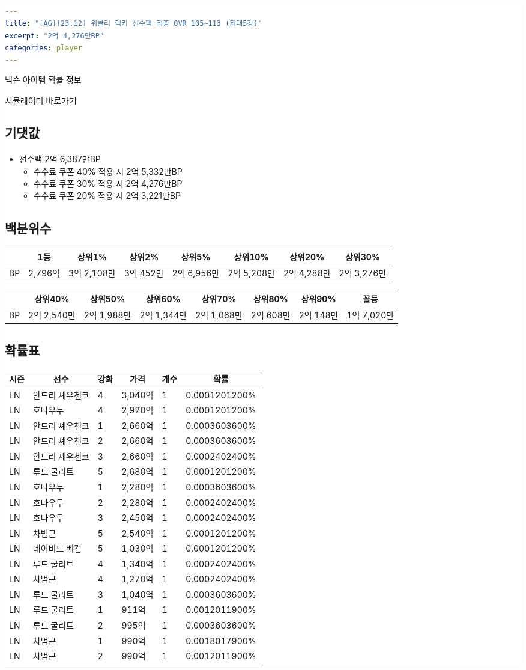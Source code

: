 ```yaml
---
title: "[AG][23.12] 위클리 럭키 선수팩 최종 OVR 105~113 (최대5강)"
excerpt: "2억 4,276만BP"
categories: player
---
```

[넥슨 아이템 확률 정보](http://iteminfo.nexon.com/probability/fco?sn=8034)

[시뮬레이터 바로가기](/simulator/8034)
## 기댓값
- 선수팩 2억 6,387만BP
  - 수수료 쿠폰 40% 적용 시 2억 5,332만BP
  - 수수료 쿠폰 30% 적용 시 2억 4,276만BP
  - 수수료 쿠폰 20% 적용 시 2억 3,221만BP


## 백분위수

||1등|상위1%|상위2%|상위5%|상위10%|상위20%|상위30%|
|---|---|---|---|---|---|---|---|
|BP|2,796억|3억 2,108만|3억 452만|2억 6,956만|2억 5,208만|2억 4,288만|2억 3,276만|

||상위40%|상위50%|상위60%|상위70%|상위80%|상위90%|꼴등|
|---|---|---|---|---|---|---|---|
|BP|2억 2,540만|2억 1,988만|2억 1,344만|2억 1,068만|2억 608만|2억 148만|1억 7,020만|


## 확률표

|시즌|선수|강화|가격|개수|확률|
|---|---|---|---|---|---|
|LN|안드리 셰우첸코|4|3,040억|1|0.0001201200%|
|LN|호나우두|4|2,920억|1|0.0001201200%|
|LN|안드리 셰우첸코|1|2,660억|1|0.0003603600%|
|LN|안드리 셰우첸코|2|2,660억|1|0.0003603600%|
|LN|안드리 셰우첸코|3|2,660억|1|0.0002402400%|
|LN|루드 굴리트|5|2,680억|1|0.0001201200%|
|LN|호나우두|1|2,280억|1|0.0003603600%|
|LN|호나우두|2|2,280억|1|0.0002402400%|
|LN|호나우두|3|2,450억|1|0.0002402400%|
|LN|차범근|5|2,540억|1|0.0001201200%|
|LN|데이비드 베컴|5|1,030억|1|0.0001201200%|
|LN|루드 굴리트|4|1,340억|1|0.0002402400%|
|LN|차범근|4|1,270억|1|0.0002402400%|
|LN|루드 굴리트|3|1,040억|1|0.0003603600%|
|LN|루드 굴리트|1|911억|1|0.0012011900%|
|LN|루드 굴리트|2|995억|1|0.0003603600%|
|LN|차범근|1|990억|1|0.0018017900%|
|LN|차범근|2|990억|1|0.0012011900%|